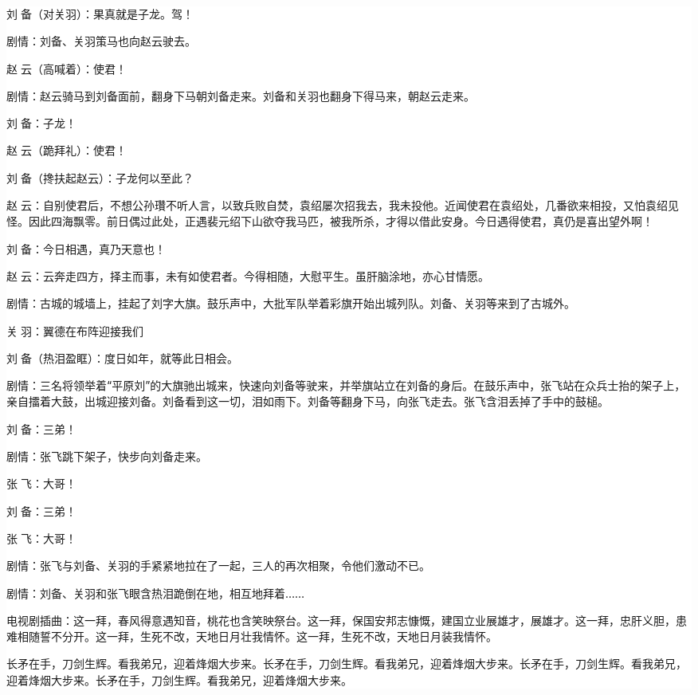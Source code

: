 刘 备（对关羽）：果真就是子龙。驾！

剧情：刘备、关羽策马也向赵云驶去。

赵 云（高喊着）：使君！

剧情：赵云骑马到刘备面前，翻身下马朝刘备走来。刘备和关羽也翻身下得马来，朝赵云走来。

刘 备：子龙！

赵 云（跪拜礼）：使君！

刘 备（搀扶起赵云）：子龙何以至此？

赵 云：自别使君后，不想公孙瓚不听人言，以致兵败自焚，袁绍屡次招我去，我未投他。近闻使君在袁绍处，几番欲来相投，又怕袁绍见怪。因此四海飘零。前日偶过此处，正遇裴元绍下山欲夺我马匹，被我所杀，才得以借此安身。今日遇得使君，真仍是喜出望外啊！

刘 备：今日相遇，真乃天意也！

赵 云：云奔走四方，择主而事，未有如使君者。今得相随，大慰平生。虽肝脑涂地，亦心甘情愿。

剧情：古城的城墙上，挂起了刘字大旗。鼓乐声中，大批军队举着彩旗开始出城列队。刘备、关羽等来到了古城外。

关 羽：翼德在布阵迎接我们

刘 备（热泪盈眶）：度日如年，就等此日相会。

剧情：三名将领举着“平原刘”的大旗驰出城来，快速向刘备等驶来，并举旗站立在刘备的身后。在鼓乐声中，张飞站在众兵士抬的架子上，亲自擂着大鼓，出城迎接刘备。刘备看到这一切，泪如雨下。刘备等翻身下马，向张飞走去。张飞含泪丢掉了手中的鼓槌。

刘 备：三弟！

剧情：张飞跳下架子，快步向刘备走来。

张 飞：大哥！

刘 备：三弟！

张 飞：大哥！

剧情：张飞与刘备、关羽的手紧紧地拉在了一起，三人的再次相聚，令他们激动不已。

剧情：刘备、关羽和张飞眼含热泪跪倒在地，相互地拜着……

电视剧插曲：这一拜，春风得意遇知音，桃花也含笑映祭台。这一拜，保国安邦志慷慨，建国立业展雄才，展雄才。这一拜，忠肝义胆，患难相随誓不分开。这一拜，生死不改，天地日月壮我情怀。这一拜，生死不改，天地日月装我情怀。

长矛在手，刀剑生辉。看我弟兄，迎着烽烟大步来。长矛在手，刀剑生辉。看我弟兄，迎着烽烟大步来。长矛在手，刀剑生辉。看我弟兄，迎着烽烟大步来。长矛在手，刀剑生辉。看我弟兄，迎着烽烟大步来。

